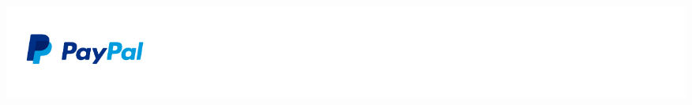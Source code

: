 [<img src="../../../images/paypal-logo.png" alt="Paypal" title="Paypal" width="200"/>](https://www.paypal.me/octallium)